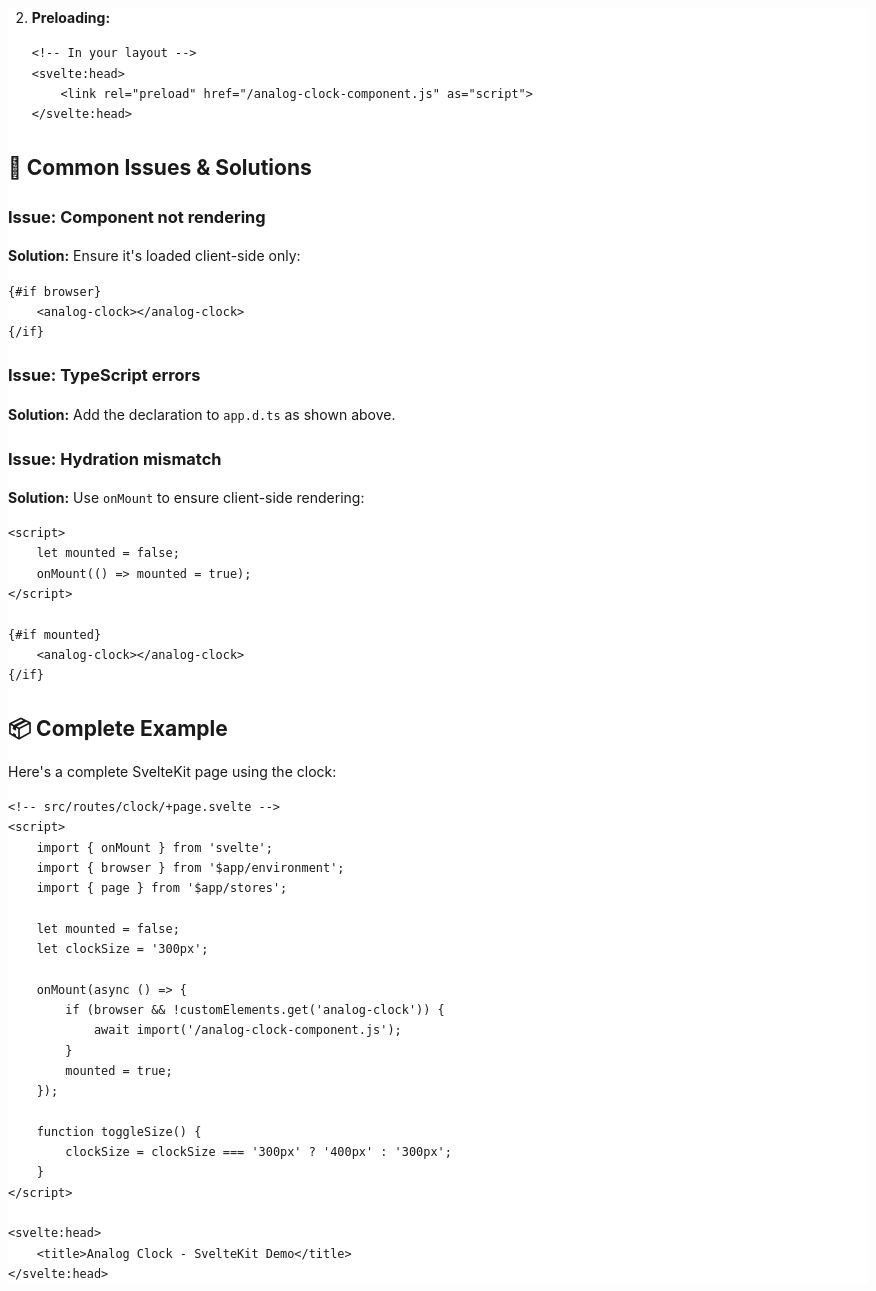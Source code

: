 2. **Preloading:**
   ```svelte
   <!-- In your layout -->
   <svelte:head>
       <link rel="preload" href="/analog-clock-component.js" as="script">
   </svelte:head>
   ```

## 🐛 Common Issues & Solutions

### Issue: Component not rendering
**Solution:** Ensure it's loaded client-side only:
```svelte
{#if browser}
    <analog-clock></analog-clock>
{/if}
```

### Issue: TypeScript errors
**Solution:** Add the declaration to `app.d.ts` as shown above.

### Issue: Hydration mismatch
**Solution:** Use `onMount` to ensure client-side rendering:
```svelte
<script>
    let mounted = false;
    onMount(() => mounted = true);
</script>

{#if mounted}
    <analog-clock></analog-clock>
{/if}
```

## 📦 Complete Example

Here's a complete SvelteKit page using the clock:

```svelte
<!-- src/routes/clock/+page.svelte -->
<script>
    import { onMount } from 'svelte';
    import { browser } from '$app/environment';
    import { page } from '$app/stores';
    
    let mounted = false;
    let clockSize = '300px';
    
    onMount(async () => {
        if (browser && !customElements.get('analog-clock')) {
            await import('/analog-clock-component.js');
        }
        mounted = true;
    });
    
    function toggleSize() {
        clockSize = clockSize === '300px' ? '400px' : '300px';
    }
</script>

<svelte:head>
    <title>Analog Clock - SvelteKit Demo</title>
</svelte:head>

```
